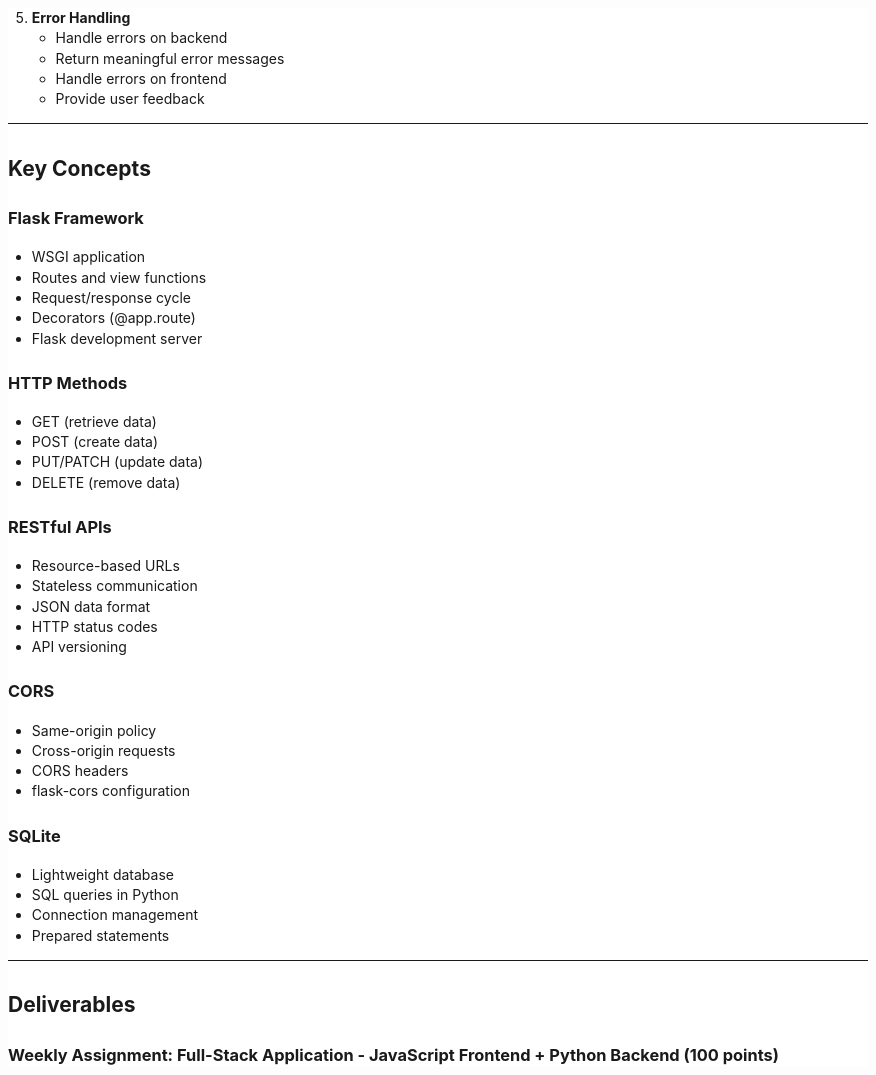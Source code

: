 5. **Error Handling**
   - Handle errors on backend
   - Return meaningful error messages
   - Handle errors on frontend
   - Provide user feedback

---

## Key Concepts

### Flask Framework
- WSGI application
- Routes and view functions
- Request/response cycle
- Decorators (@app.route)
- Flask development server

### HTTP Methods
- GET (retrieve data)
- POST (create data)
- PUT/PATCH (update data)
- DELETE (remove data)

### RESTful APIs
- Resource-based URLs
- Stateless communication
- JSON data format
- HTTP status codes
- API versioning

### CORS
- Same-origin policy
- Cross-origin requests
- CORS headers
- flask-cors configuration

### SQLite
- Lightweight database
- SQL queries in Python
- Connection management
- Prepared statements

---

## Deliverables

### Weekly Assignment: Full-Stack Application - JavaScript Frontend + Python Backend (100 points)
